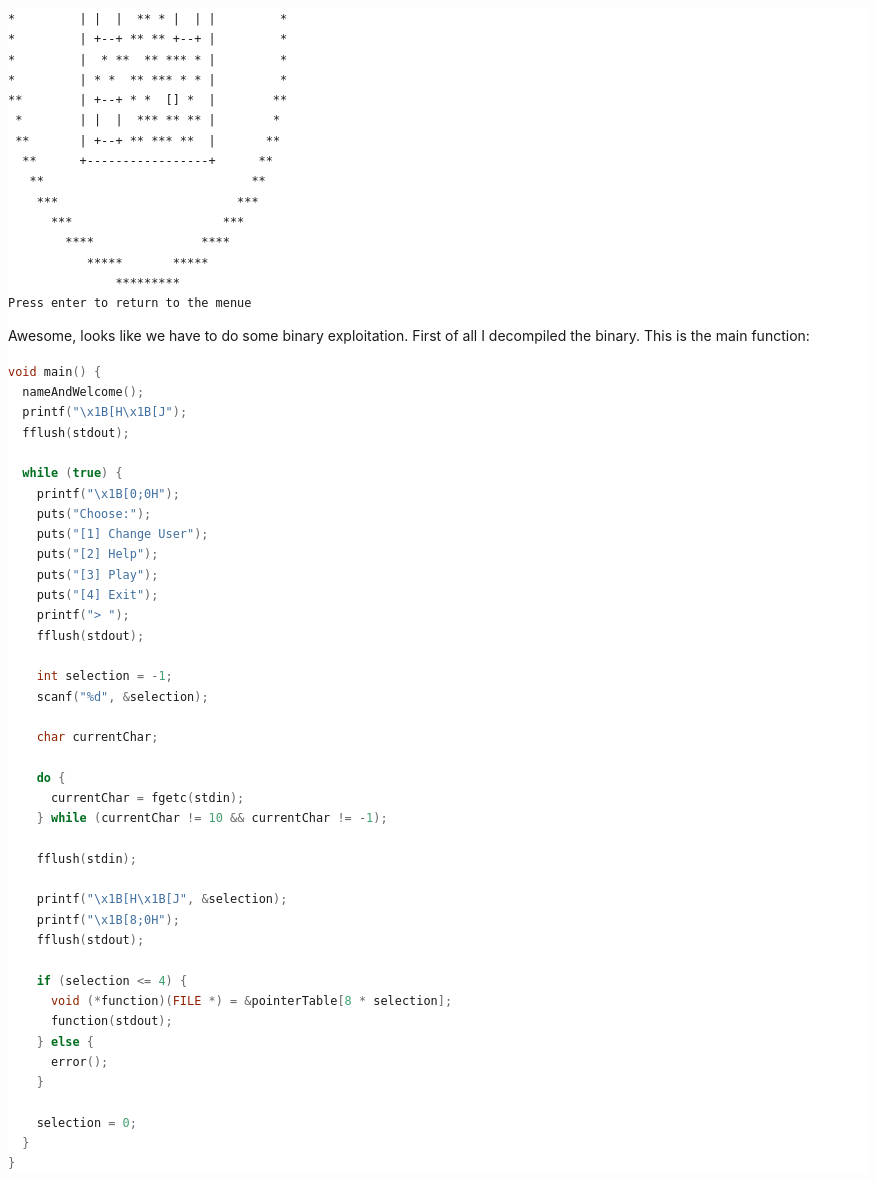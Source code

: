 ```
*         | |  |  ** * |  | |         *
*         | +--+ ** ** +--+ |         *
*         |  * **  ** *** * |         *
*         | * *  ** *** * * |         *
**        | +--+ * *  [] *  |        **
 *        | |  |  *** ** ** |        *
 **       | +--+ ** *** **  |       **
  **      +-----------------+      **
   **                             **
    ***                         ***
      ***                     ***
        ****               ****
           *****       *****
               *********
Press enter to return to the menue
```

Awesome, looks like we have to do some binary exploitation. First of all I decompiled the binary.
This is the main function:

```c
void main() {
  nameAndWelcome();
  printf("\x1B[H\x1B[J");
  fflush(stdout);

  while (true) {
    printf("\x1B[0;0H");
    puts("Choose:");
    puts("[1] Change User");
    puts("[2] Help");
    puts("[3] Play");
    puts("[4] Exit");
    printf("> ");
    fflush(stdout);

    int selection = -1;
    scanf("%d", &selection);

    char currentChar;

    do {
      currentChar = fgetc(stdin);
    } while (currentChar != 10 && currentChar != -1);

    fflush(stdin);

    printf("\x1B[H\x1B[J", &selection);
    printf("\x1B[8;0H");
    fflush(stdout);

    if (selection <= 4) {
      void (*function)(FILE *) = &pointerTable[8 * selection];
      function(stdout);
    } else {
      error();
    }

    selection = 0;
  }
}
```
